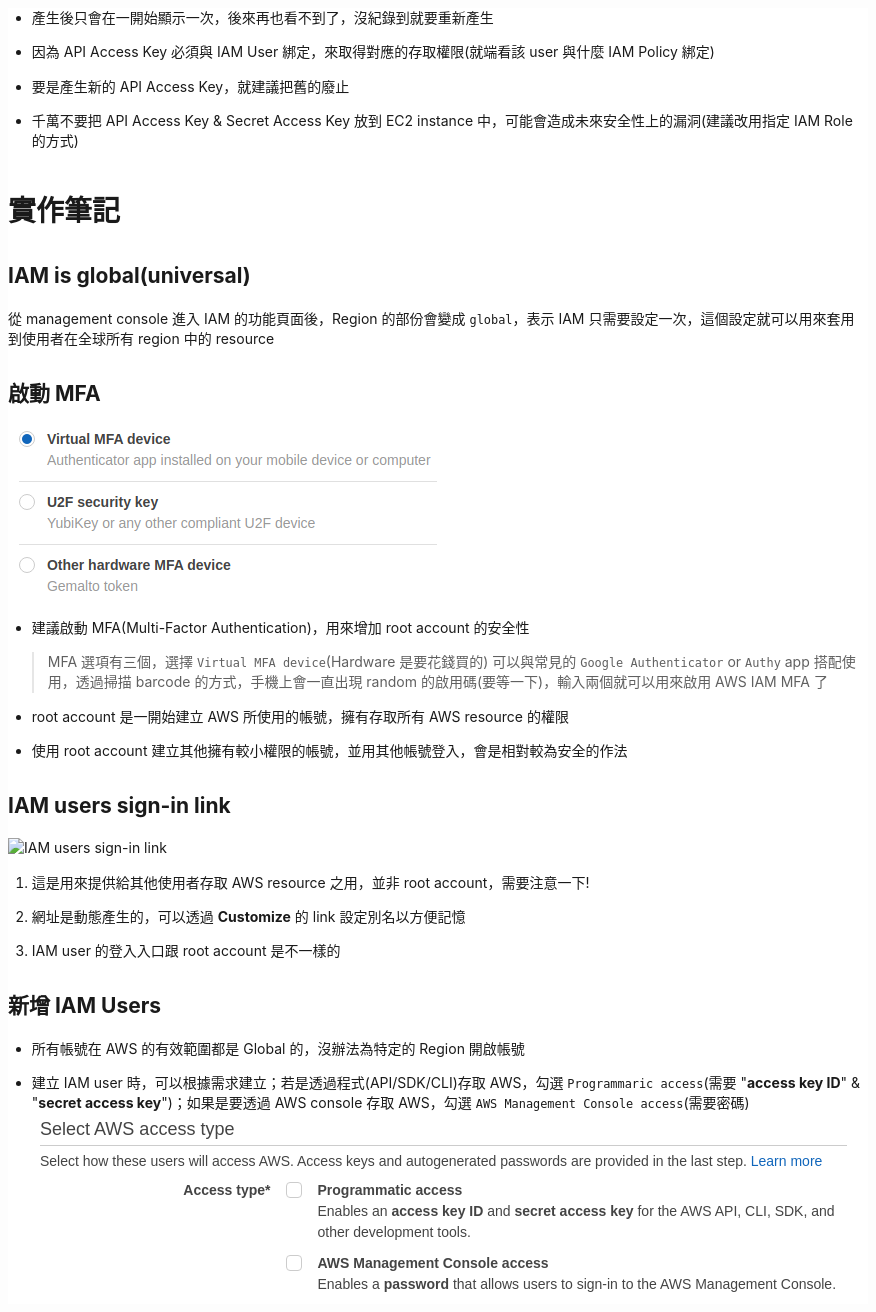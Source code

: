 - 產生後只會在一開始顯示一次，後來再也看不到了，沒紀錄到就要重新產生

- 因為 API Access Key 必須與 IAM User 綁定，來取得對應的存取權限(就端看該 user 與什麼 IAM Policy 綁定)

- 要是產生新的 API Access Key，就建議把舊的廢止

- 千萬不要把 API Access Key & Secret Access Key 放到 EC2 instance 中，可能會造成未來安全性上的漏洞(建議改用指定 IAM Role 的方式)



實作筆記
=======

## IAM is global(universal)

從 management console 進入 IAM 的功能頁面後，Region 的部份會變成 `global`，表示 IAM 只需要設定一次，這個設定就可以用來套用到使用者在全球所有 region 中的 resource


## 啟動 MFA

![IAM MFA options](/blog/images/aws/IAM_MFA-options.png)

- 建議啟動 MFA(Multi-Factor Authentication)，用來增加 root account 的安全性
> MFA 選項有三個，選擇 `Virtual MFA device`(Hardware 是要花錢買的) 可以與常見的 `Google Authenticator` or `Authy` app 搭配使用，透過掃描 barcode 的方式，手機上會一直出現 random 的啟用碼(要等一下)，輸入兩個就可以用來啟用 AWS IAM MFA 了

- root account 是一開始建立 AWS 所使用的帳號，擁有存取所有 AWS resource 的權限

- 使用 root account 建立其他擁有較小權限的帳號，並用其他帳號登入，會是相對較為安全的作法


## IAM users sign-in link

![IAM users sign-in link](http://etutorialsworld.com/wp-content/uploads/2016/05/72.22BAWS2BIAM2BDashboard-1.png)

1. 這是用來提供給其他使用者存取 AWS resource 之用，並非 root account，需要注意一下!

2. 網址是動態產生的，可以透過 **Customize** 的 link 設定別名以方便記憶

3. IAM user 的登入入口跟 root account 是不一樣的


## 新增 IAM Users

- 所有帳號在 AWS 的有效範圍都是 Global 的，沒辦法為特定的 Region 開啟帳號

- 建立 IAM user 時，可以根據需求建立；若是透過程式(API/SDK/CLI)存取 AWS，勾選 `Programmaric access`(需要 "**access key ID**" & "**secret access key**")；如果是要透過 AWS console 存取 AWS，勾選 `AWS Management Console access`(需要密碼)
![IAM User access types](/blog/images/aws/IAM_User-access-types.png)